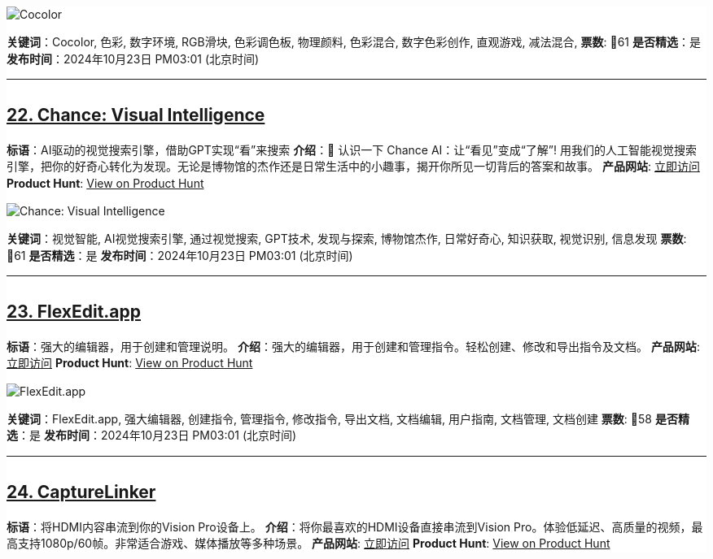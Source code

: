 ![Cocolor](https://ph-files.imgix.net/46cf5a7b-c945-4e31-90ef-f3b777469c12.jpeg?auto=format&fit=crop&frame=1&h=512&w=1024)

**关键词**：Cocolor, 色彩, 数字环境, RGB滑块, 色彩调色板, 物理颜料, 色彩混合, 数字色彩创作, 直观游戏, 减法混合,
**票数**: 🔺61
**是否精选**：是
**发布时间**：2024年10月23日 PM03:01 (北京时间)

---

## [22. Chance: Visual Intelligence](https://www.producthunt.com/posts/chance-visual-intelligence?utm_campaign=producthunt-api&utm_medium=api-v2&utm_source=Application%3A+decohack+%28ID%3A+131684%29)
**标语**：AI驱动的视觉搜索引擎，借助GPT实现“看”来搜索
**介绍**：👀 认识一下 Chance AI：让“看见”变成“了解”! 用我们的人工智能视觉搜索引擎，把你的好奇心转化为发现。无论是博物馆的杰作还是日常生活中的小趣事，揭开你所见一切背后的答案和故事。
**产品网站**: [立即访问](https://www.producthunt.com/r/UWAGUMOGRENGPI?utm_campaign=producthunt-api&utm_medium=api-v2&utm_source=Application%3A+decohack+%28ID%3A+131684%29)
**Product Hunt**: [View on Product Hunt](https://www.producthunt.com/posts/chance-visual-intelligence?utm_campaign=producthunt-api&utm_medium=api-v2&utm_source=Application%3A+decohack+%28ID%3A+131684%29)

![Chance: Visual Intelligence](https://ph-files.imgix.net/f7a01398-15b5-4c54-94ce-f5b6c9c29631.jpeg?auto=format&fit=crop&frame=1&h=512&w=1024)

**关键词**：视觉智能, AI视觉搜索引擎, 通过视觉搜索, GPT技术, 发现与探索, 博物馆杰作, 日常好奇心, 知识获取, 视觉识别, 信息发现
**票数**: 🔺61
**是否精选**：是
**发布时间**：2024年10月23日 PM03:01 (北京时间)

---

## [23. FlexEdit.app](https://www.producthunt.com/posts/flexedit-app?utm_campaign=producthunt-api&utm_medium=api-v2&utm_source=Application%3A+decohack+%28ID%3A+131684%29)
**标语**：强大的编辑器，用于创建和管理说明。
**介绍**：强大的编辑器，用于创建和管理指令。轻松创建、修改和导出指令及文档。
**产品网站**: [立即访问](https://www.producthunt.com/r/IPANS375H3UASQ?utm_campaign=producthunt-api&utm_medium=api-v2&utm_source=Application%3A+decohack+%28ID%3A+131684%29)
**Product Hunt**: [View on Product Hunt](https://www.producthunt.com/posts/flexedit-app?utm_campaign=producthunt-api&utm_medium=api-v2&utm_source=Application%3A+decohack+%28ID%3A+131684%29)

![FlexEdit.app](https://ph-files.imgix.net/412c4f81-3891-416f-98ab-46d0f551f766.png?auto=format&fit=crop&frame=1&h=512&w=1024)

**关键词**：FlexEdit.app, 强大编辑器, 创建指令, 管理指令, 修改指令, 导出文档, 文档编辑, 用户指南, 文档管理, 文档创建
**票数**: 🔺58
**是否精选**：是
**发布时间**：2024年10月23日 PM03:01 (北京时间)

---

## [24. CaptureLinker](https://www.producthunt.com/posts/capturelinker?utm_campaign=producthunt-api&utm_medium=api-v2&utm_source=Application%3A+decohack+%28ID%3A+131684%29)
**标语**：将HDMI内容串流到你的Vision Pro设备上。
**介绍**：将你最喜欢的HDMI设备直接串流到Vision Pro。体验低延迟、高质量的视频，最高支持1080p/60帧。非常适合游戏、媒体播放等多种场景。
**产品网站**: [立即访问](https://www.producthunt.com/r/KHVIRZAU5QQGBY?utm_campaign=producthunt-api&utm_medium=api-v2&utm_source=Application%3A+decohack+%28ID%3A+131684%29)
**Product Hunt**: [View on Product Hunt](https://www.producthunt.com/posts/capturelinker?utm_campaign=producthunt-api&utm_medium=api-v2&utm_source=Application%3A+decohack+%28ID%3A+131684%29)
